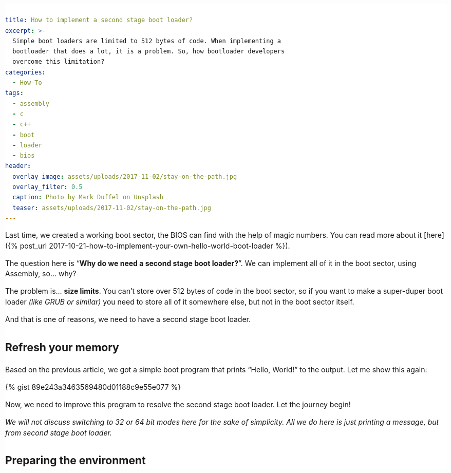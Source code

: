 ```yaml
---
title: How to implement a second stage boot loader?
excerpt: >-
  Simple boot loaders are limited to 512 bytes of code. When implementing a
  bootloader that does a lot, it is a problem. So, how bootloader developers
  overcome this limitation?
categories:
  - How-To
tags:
  - assembly
  - c
  - c++
  - boot
  - loader
  - bios
header:
  overlay_image: assets/uploads/2017-11-02/stay-on-the-path.jpg
  overlay_filter: 0.5
  caption: Photo by Mark Duffel on Unsplash
  teaser: assets/uploads/2017-11-02/stay-on-the-path.jpg
---
```


Last time, we created a working boot sector, the BIOS can find with the help of
magic numbers. You can read more about it
[here]({% post_url 2017-10-21-how-to-implement-your-own-hello-world-boot-loader %}).

The question here is “**Why do we need a second stage boot loader?**”. We can
implement all of it in the boot sector, using Assembly, so… why?

The problem is… **size limits**. You can’t store over 512 bytes of code in the
boot sector, so if you want to make a super-duper boot loader _(like GRUB or
similar)_ you need to store all of it somewhere else, but not in the boot sector
itself.

And that is one of reasons, we need to have a second stage boot loader.

## Refresh your memory

Based on the previous article, we got a simple boot program that prints “Hello,
World!” to the output. Let me show this again:

{% gist 89e243a3463569480d01188c9e55e077 %}

Now, we need to improve this program to resolve the second stage boot loader.
Let the journey begin!

_We will not discuss switching to 32 or 64 bit modes here for the sake of
simplicity. All we do here is just printing a message, but from second stage
boot loader._

## Preparing the environment
